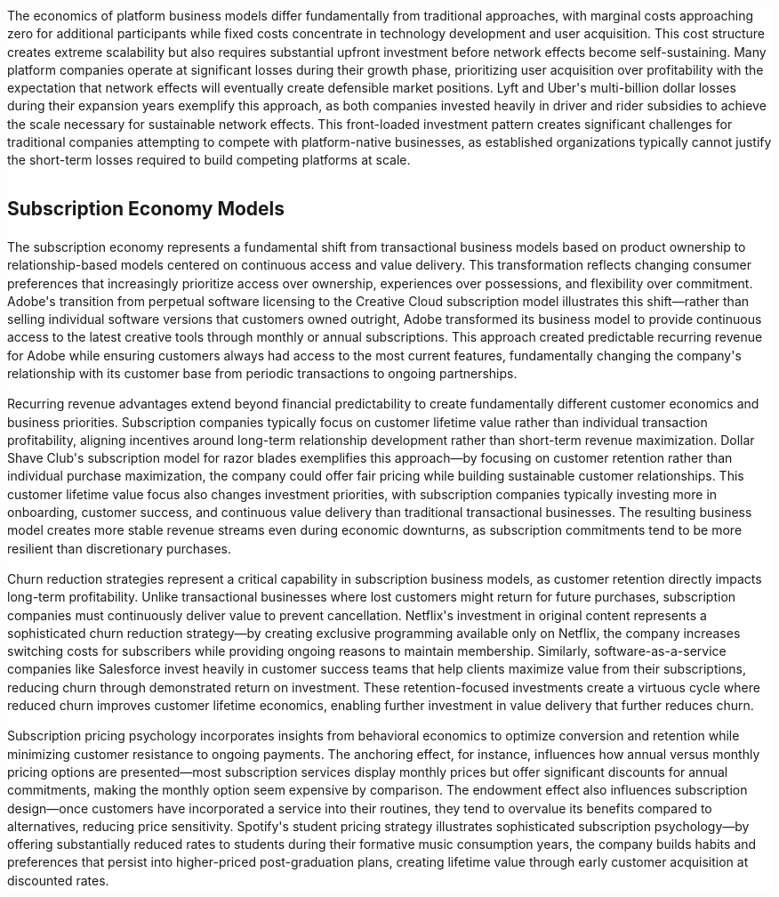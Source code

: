 The economics of platform business models differ fundamentally from traditional approaches, with marginal costs approaching zero for additional participants while fixed costs concentrate in technology development and user acquisition. This cost structure creates extreme scalability but also requires substantial upfront investment before network effects become self-sustaining. Many platform companies operate at significant losses during their growth phase, prioritizing user acquisition over profitability with the expectation that network effects will eventually create defensible market positions. Lyft and Uber's multi-billion dollar losses during their expansion years exemplify this approach, as both companies invested heavily in driver and rider subsidies to achieve the scale necessary for sustainable network effects. This front-loaded investment pattern creates significant challenges for traditional companies attempting to compete with platform-native businesses, as established organizations typically cannot justify the short-term losses required to build competing platforms at scale.

## Subscription Economy Models

The subscription economy represents a fundamental shift from transactional business models based on product ownership to relationship-based models centered on continuous access and value delivery. This transformation reflects changing consumer preferences that increasingly prioritize access over ownership, experiences over possessions, and flexibility over commitment. Adobe's transition from perpetual software licensing to the Creative Cloud subscription model illustrates this shift—rather than selling individual software versions that customers owned outright, Adobe transformed its business model to provide continuous access to the latest creative tools through monthly or annual subscriptions. This approach created predictable recurring revenue for Adobe while ensuring customers always had access to the most current features, fundamentally changing the company's relationship with its customer base from periodic transactions to ongoing partnerships.

Recurring revenue advantages extend beyond financial predictability to create fundamentally different customer economics and business priorities. Subscription companies typically focus on customer lifetime value rather than individual transaction profitability, aligning incentives around long-term relationship development rather than short-term revenue maximization. Dollar Shave Club's subscription model for razor blades exemplifies this approach—by focusing on customer retention rather than individual purchase maximization, the company could offer fair pricing while building sustainable customer relationships. This customer lifetime value focus also changes investment priorities, with subscription companies typically investing more in onboarding, customer success, and continuous value delivery than traditional transactional businesses. The resulting business model creates more stable revenue streams even during economic downturns, as subscription commitments tend to be more resilient than discretionary purchases.

Churn reduction strategies represent a critical capability in subscription business models, as customer retention directly impacts long-term profitability. Unlike transactional businesses where lost customers might return for future purchases, subscription companies must continuously deliver value to prevent cancellation. Netflix's investment in original content represents a sophisticated churn reduction strategy—by creating exclusive programming available only on Netflix, the company increases switching costs for subscribers while providing ongoing reasons to maintain membership. Similarly, software-as-a-service companies like Salesforce invest heavily in customer success teams that help clients maximize value from their subscriptions, reducing churn through demonstrated return on investment. These retention-focused investments create a virtuous cycle where reduced churn improves customer lifetime economics, enabling further investment in value delivery that further reduces churn.

Subscription pricing psychology incorporates insights from behavioral economics to optimize conversion and retention while minimizing customer resistance to ongoing payments. The anchoring effect, for instance, influences how annual versus monthly pricing options are presented—most subscription services display monthly prices but offer significant discounts for annual commitments, making the monthly option seem expensive by comparison. The endowment effect also influences subscription design—once customers have incorporated a service into their routines, they tend to overvalue its benefits compared to alternatives, reducing price sensitivity. Spotify's student pricing strategy illustrates sophisticated subscription psychology—by offering substantially reduced rates to students during their formative music consumption years, the company builds habits and preferences that persist into higher-priced post-graduation plans, creating lifetime value through early customer acquisition at discounted rates.
